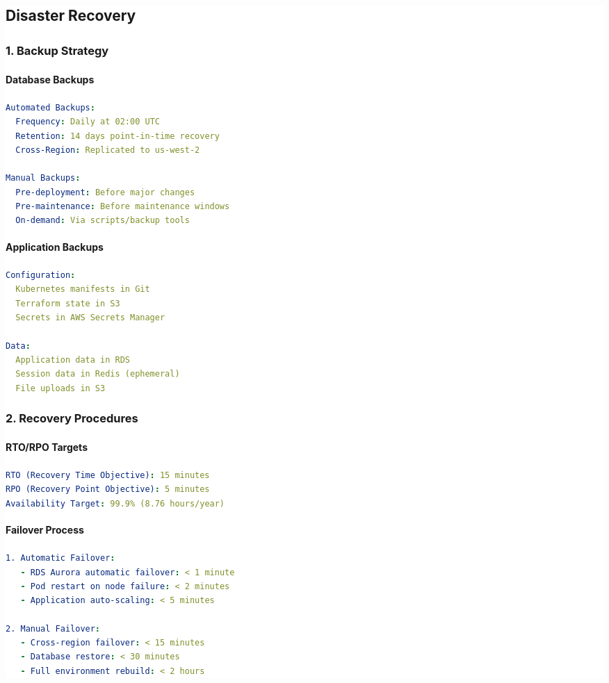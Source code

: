 ## Disaster Recovery

### 1. Backup Strategy

#### Database Backups
```yaml
Automated Backups:
  Frequency: Daily at 02:00 UTC
  Retention: 14 days point-in-time recovery
  Cross-Region: Replicated to us-west-2

Manual Backups:
  Pre-deployment: Before major changes
  Pre-maintenance: Before maintenance windows
  On-demand: Via scripts/backup tools
```

#### Application Backups
```yaml
Configuration:
  Kubernetes manifests in Git
  Terraform state in S3
  Secrets in AWS Secrets Manager

Data:
  Application data in RDS
  Session data in Redis (ephemeral)
  File uploads in S3
```

### 2. Recovery Procedures

#### RTO/RPO Targets
```yaml
RTO (Recovery Time Objective): 15 minutes
RPO (Recovery Point Objective): 5 minutes
Availability Target: 99.9% (8.76 hours/year)
```

#### Failover Process
```yaml
1. Automatic Failover:
   - RDS Aurora automatic failover: < 1 minute
   - Pod restart on node failure: < 2 minutes
   - Application auto-scaling: < 5 minutes

2. Manual Failover:
   - Cross-region failover: < 15 minutes
   - Database restore: < 30 minutes
   - Full environment rebuild: < 2 hours
```
